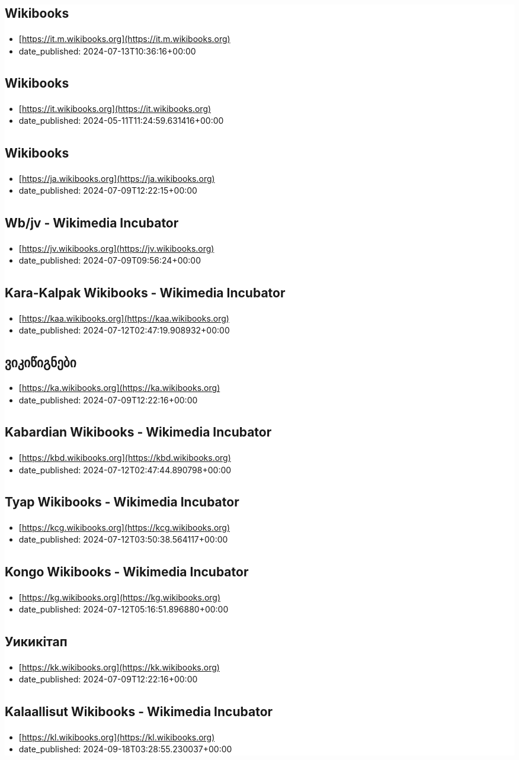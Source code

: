  ## Wikibooks
 - [https://it.m.wikibooks.org](https://it.m.wikibooks.org)
 - date_published: 2024-07-13T10:36:16+00:00

 ## Wikibooks
 - [https://it.wikibooks.org](https://it.wikibooks.org)
 - date_published: 2024-05-11T11:24:59.631416+00:00

 ## Wikibooks
 - [https://ja.wikibooks.org](https://ja.wikibooks.org)
 - date_published: 2024-07-09T12:22:15+00:00

 ## Wb/jv - Wikimedia Incubator
 - [https://jv.wikibooks.org](https://jv.wikibooks.org)
 - date_published: 2024-07-09T09:56:24+00:00

 ## Kara-Kalpak Wikibooks - Wikimedia Incubator
 - [https://kaa.wikibooks.org](https://kaa.wikibooks.org)
 - date_published: 2024-07-12T02:47:19.908932+00:00

 ## ვიკიწიგნები
 - [https://ka.wikibooks.org](https://ka.wikibooks.org)
 - date_published: 2024-07-09T12:22:16+00:00

 ## Kabardian Wikibooks - Wikimedia Incubator
 - [https://kbd.wikibooks.org](https://kbd.wikibooks.org)
 - date_published: 2024-07-12T02:47:44.890798+00:00

 ## Tyap Wikibooks - Wikimedia Incubator
 - [https://kcg.wikibooks.org](https://kcg.wikibooks.org)
 - date_published: 2024-07-12T03:50:38.564117+00:00

 ## Kongo Wikibooks - Wikimedia Incubator
 - [https://kg.wikibooks.org](https://kg.wikibooks.org)
 - date_published: 2024-07-12T05:16:51.896880+00:00

 ## Уикикітап
 - [https://kk.wikibooks.org](https://kk.wikibooks.org)
 - date_published: 2024-07-09T12:22:16+00:00

 ## Kalaallisut Wikibooks - Wikimedia Incubator
 - [https://kl.wikibooks.org](https://kl.wikibooks.org)
 - date_published: 2024-09-18T03:28:55.230037+00:00

